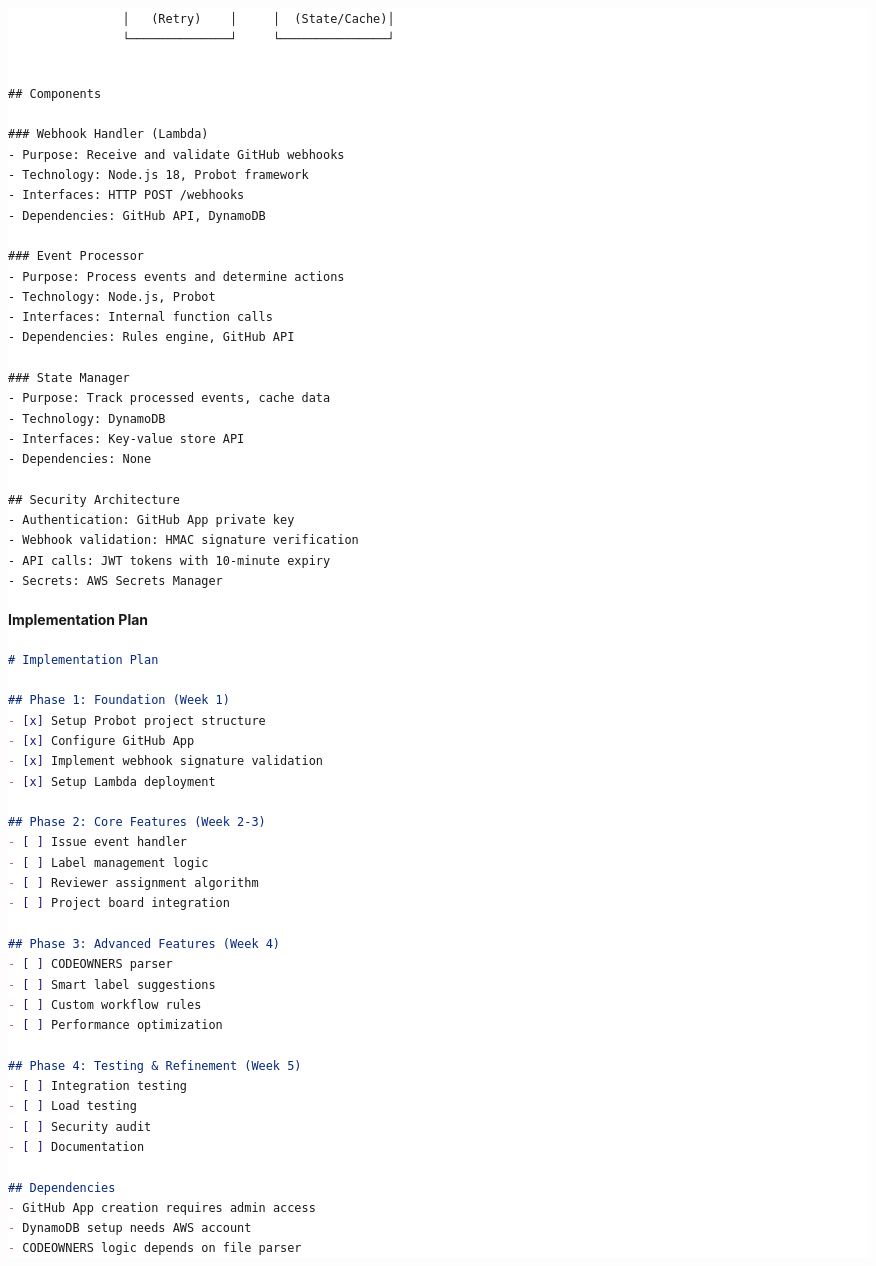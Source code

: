                     │   (Retry)    │     │  (State/Cache)│
                    └──────────────┘     └───────────────┘
```

## Components

### Webhook Handler (Lambda)
- Purpose: Receive and validate GitHub webhooks
- Technology: Node.js 18, Probot framework
- Interfaces: HTTP POST /webhooks
- Dependencies: GitHub API, DynamoDB

### Event Processor
- Purpose: Process events and determine actions
- Technology: Node.js, Probot
- Interfaces: Internal function calls
- Dependencies: Rules engine, GitHub API

### State Manager
- Purpose: Track processed events, cache data
- Technology: DynamoDB
- Interfaces: Key-value store API
- Dependencies: None

## Security Architecture
- Authentication: GitHub App private key
- Webhook validation: HMAC signature verification
- API calls: JWT tokens with 10-minute expiry
- Secrets: AWS Secrets Manager
```

#### Implementation Plan
```markdown
# Implementation Plan

## Phase 1: Foundation (Week 1)
- [x] Setup Probot project structure
- [x] Configure GitHub App
- [x] Implement webhook signature validation
- [x] Setup Lambda deployment

## Phase 2: Core Features (Week 2-3)
- [ ] Issue event handler
- [ ] Label management logic
- [ ] Reviewer assignment algorithm
- [ ] Project board integration

## Phase 3: Advanced Features (Week 4)
- [ ] CODEOWNERS parser
- [ ] Smart label suggestions
- [ ] Custom workflow rules
- [ ] Performance optimization

## Phase 4: Testing & Refinement (Week 5)
- [ ] Integration testing
- [ ] Load testing
- [ ] Security audit
- [ ] Documentation

## Dependencies
- GitHub App creation requires admin access
- DynamoDB setup needs AWS account
- CODEOWNERS logic depends on file parser
```
